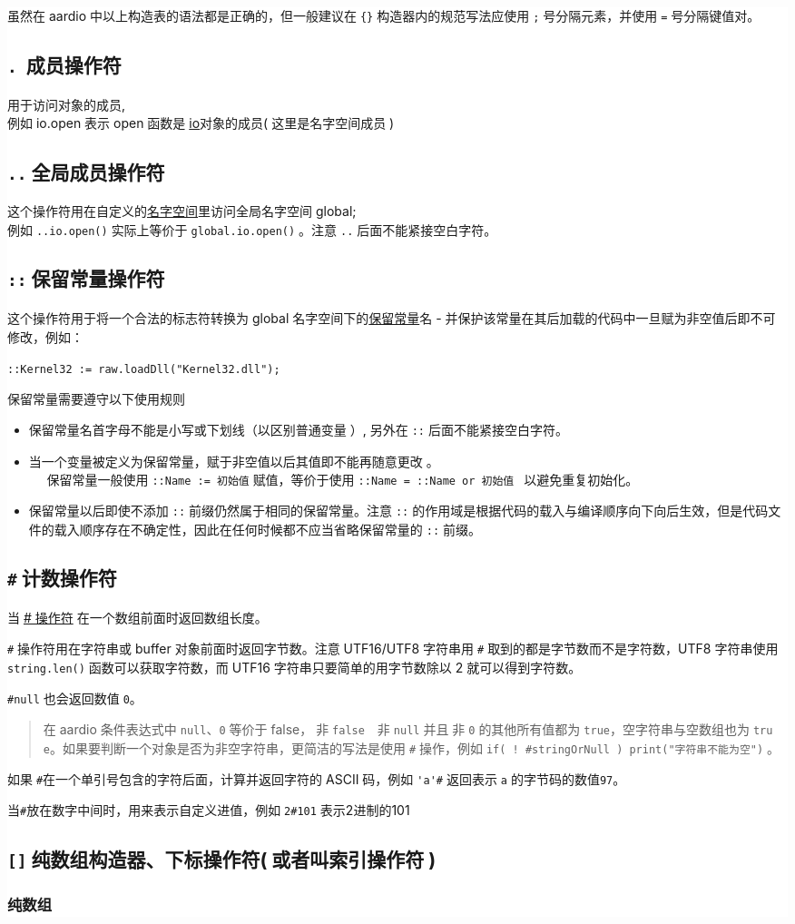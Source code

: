 虽然在 aardio 中以上构造表的语法都是正确的，但一般建议在 `{}` 构造器内的规范写法应使用 `;` 号分隔元素，并使用 `=` 号分隔键值对。


## `.`  成员操作符 

用于访问对象的成员,  
例如 io.open 表示 open 函数是 [io](../../library-guide/builtin/io/console.md)对象的成员( 这里是名字空间成员 )

  
## `..` 全局成员操作符


这个操作符用在自定义的[名字空间](../../language-reference/namespace.md)里访问全局名字空间 global;  
例如 `..io.open()` 实际上等价于 `global.io.open()` 。注意 `..` 后面不能紧接空白字符。

  
## `::` 保留常量操作符


这个操作符用于将一个合法的标志符转换为 global 名字空间下的[保留常量](../../language-reference/variables-and-constants.md#reserved-constant)名 - 并保护该常量在其后加载的代码中一旦赋为非空值后即不可修改，例如：  

```aardio
::Kernel32 := raw.loadDll("Kernel32.dll");  
```

保留常量需要遵守以下使用规则  

*  保留常量名首字母不能是小写或下划线（以区别普通变量 ）, 另外在 `::` 后面不能紧接空白字符。 
  
*  当一个变量被定义为保留常量，赋于非空值以后其值即不能再随意更改 。  
     保留常量一般使用 `::Name := 初始值` 赋值，等价于使用 `::Name = ::Name or 初始值 ` 以避免重复初始化。  
  
*  保留常量以后即使不添加 `::` 前缀仍然属于相同的保留常量。注意 `::` 的作用域是根据代码的载入与编译顺序向下向后生效，但是代码文件的载入顺序存在不确定性，因此在任何时候都不应当省略保留常量的 `::` 前缀。

 
## `#` 计数操作符
 

当 [\# 操作符](../../language-reference/operator/len.md) 在一个数组前面时返回数组长度。

`#` 操作符用在字符串或 buffer 对象前面时返回字节数。注意 UTF16/UTF8 字符串用 `#` 取到的都是字节数而不是字符数，UTF8 字符串使用 `string.len()` 函数可以获取字符数，而 UTF16 字符串只要简单的用字节数除以 2 就可以得到字符数。  

`#null` 也会返回数值 `0`。

> 在 aardio 条件表达式中 `null`、`0` 等价于 false， 非 `false`　非 `null` 并且 非 `0` 的其他所有值都为 `true`，空字符串与空数组也为 `true`。如果要判断一个对象是否为非空字符串，更简洁的写法是使用 `#` 操作，例如 `if( ! #stringOrNull ) print("字符串不能为空")` 。
  
如果 `#`在一个单引号包含的字符后面，计算并返回字符的 ASCII 码，例如 `'a'#` 返回表示 `a` 的字节码的数值`97`。 

当`#`放在数字中间时，用来表示自定义进值，例如 `2#101` 表示2进制的101


## `[]` 纯数组构造器、下标操作符( 或者叫索引操作符 ) 

### 纯数组
